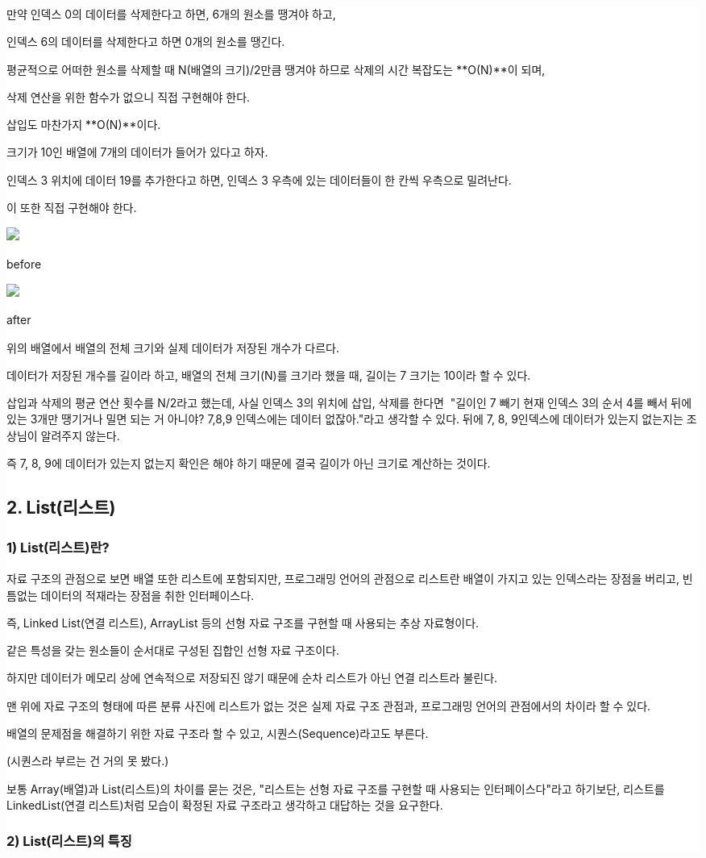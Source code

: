 만약 인덱스 0의 데이터를 삭제한다고 하면, 6개의 원소를 땡겨야 하고,

인덱스 6의 데이터를 삭제한다고 하면 0개의 원소를 땡긴다.

평균적으로 어떠한 원소를 삭제할 때 N(배열의 크기)/2만큼 땡겨야 하므로 삭제의 시간 복잡도는 **O(N)**이 되며, 

삭제 연산을 위한 함수가 없으니 직접 구현해야 한다.

삽입도 마찬가지 **O(N)**이다.

크기가 10인 배열에 7개의 데이터가 들어가 있다고 하자.

인덱스 3 위치에 데이터 19를 추가한다고 하면, 인덱스 3 우측에 있는 데이터들이 한 칸씩 우측으로 밀려난다.

이 또한 직접 구현해야 한다.

![](https://blog.kakaocdn.net/dn/DwYBE/btroJ0XnYFy/9K5PayK32VBpckE9xkGc2K/img.png)

before

![](https://blog.kakaocdn.net/dn/HNony/btroIUczcO3/ujZdL9imapOqhsy2ZtIO5k/img.png)

after

위의 배열에서 배열의 전체 크기와 실제 데이터가 저장된 개수가 다르다.

데이터가 저장된 개수를 길이라 하고, 배열의 전체 크기(N)를 크기라 했을 때, 길이는 7 크기는 10이라 할 수 있다.

삽입과 삭제의 평균 연산 횟수를 N/2라고 했는데, 사실 인덱스 3의 위치에 삽입, 삭제를 한다면  "길이인 7 빼기 현재 인덱스 3의 순서 4를 빼서 뒤에 있는 3개만 땡기거나 밀면 되는 거 아니야? 7,8,9 인덱스에는 데이터 없잖아."라고 생각할 수 있다. 뒤에 7, 8, 9인덱스에 데이터가 있는지 없는지는 조상님이 알려주지 않는다.

즉 7, 8, 9에 데이터가 있는지 없는지 확인은 해야 하기 때문에 결국 길이가 아닌 크기로 계산하는 것이다.





## **2. List(리스트)**

### **1) List(리스트)란?**

자료 구조의 관점으로 보면 배열 또한 리스트에 포함되지만, 프로그래밍 언어의 관점으로 리스트란 배열이 가지고 있는 인덱스라는 장점을 버리고, 빈틈없는 데이터의 적재라는 장점을 취한 인터페이스다.

즉, Linked List(연결 리스트), ArrayList 등의 선형 자료 구조를 구현할 때 사용되는 추상 자료형이다.

같은 특성을 갖는 원소들이 순서대로 구성된 집합인 선형 자료 구조이다.

하지만 데이터가 메모리 상에 연속적으로 저장되진 않기 때문에 순차 리스트가 아닌 연결 리스트라 불린다.

맨 위에 자료 구조의 형태에 따른 분류 사진에 리스트가 없는 것은 실제 자료 구조 관점과, 프로그래밍 언어의 관점에서의 차이라 할 수 있다.

배열의 문제점을 해결하기 위한 자료 구조라 할 수 있고, 시퀀스(Sequence)라고도 부른다.

(시퀀스라 부르는 건 거의 못 봤다.)

보통 Array(배열)과 List(리스트)의 차이를 묻는 것은, "리스트는 선형 자료 구조를 구현할 때 사용되는 인터페이스다"라고 하기보단, 리스트를 LinkedList(연결 리스트)처럼 모습이 확정된 자료 구조라고 생각하고 대답하는 것을 요구한다.

### **2) List(리스트)의 특징**
